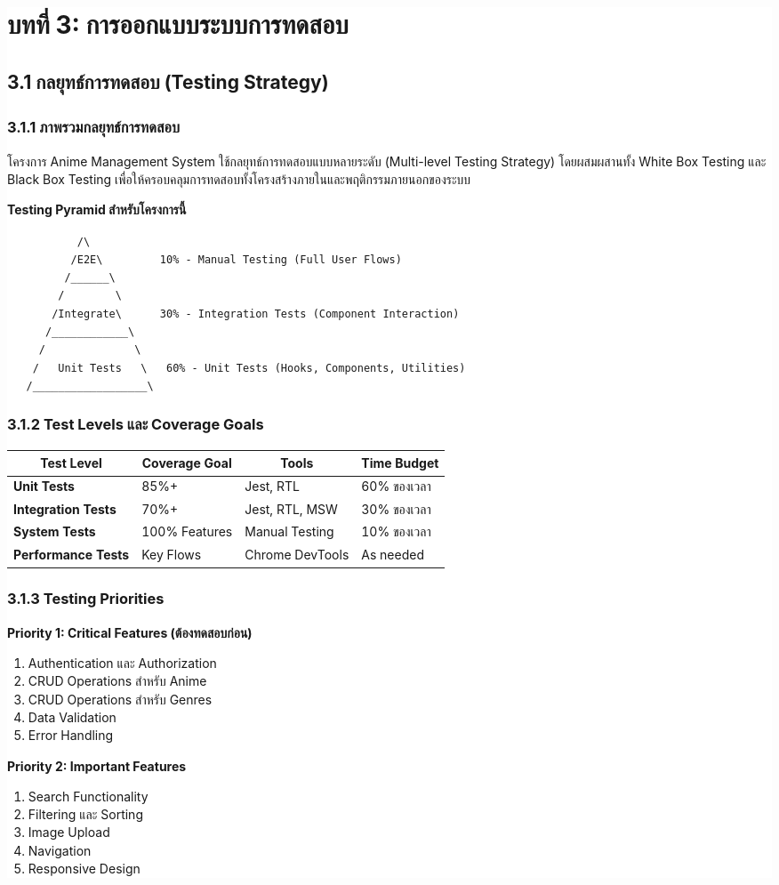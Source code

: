# บทที่ 3: การออกแบบระบบการทดสอบ

## 3.1 กลยุทธ์การทดสอบ (Testing Strategy)

### 3.1.1 ภาพรวมกลยุทธ์การทดสอบ

โครงการ Anime Management System ใช้กลยุทธ์การทดสอบแบบหลายระดับ (Multi-level Testing Strategy) โดยผสมผสานทั้ง White Box Testing และ Black Box Testing เพื่อให้ครอบคลุมการทดสอบทั้งโครงสร้างภายในและพฤติกรรมภายนอกของระบบ

**Testing Pyramid สำหรับโครงการนี้**
```
           /\
          /E2E\         10% - Manual Testing (Full User Flows)
         /______\
        /        \
       /Integrate\      30% - Integration Tests (Component Interaction)
      /____________\
     /              \
    /   Unit Tests   \   60% - Unit Tests (Hooks, Components, Utilities)
   /__________________\
```

### 3.1.2 Test Levels และ Coverage Goals

| Test Level | Coverage Goal | Tools | Time Budget |
|-----------|---------------|-------|-------------|
| **Unit Tests** | 85%+ | Jest, RTL | 60% ของเวลา |
| **Integration Tests** | 70%+ | Jest, RTL, MSW | 30% ของเวลา |
| **System Tests** | 100% Features | Manual Testing | 10% ของเวลา |
| **Performance Tests** | Key Flows | Chrome DevTools | As needed |

### 3.1.3 Testing Priorities

**Priority 1: Critical Features (ต้องทดสอบก่อน)**
1. Authentication และ Authorization
2. CRUD Operations สำหรับ Anime
3. CRUD Operations สำหรับ Genres
4. Data Validation
5. Error Handling

**Priority 2: Important Features**
1. Search Functionality
2. Filtering และ Sorting
3. Image Upload
4. Navigation
5. Responsive Design
